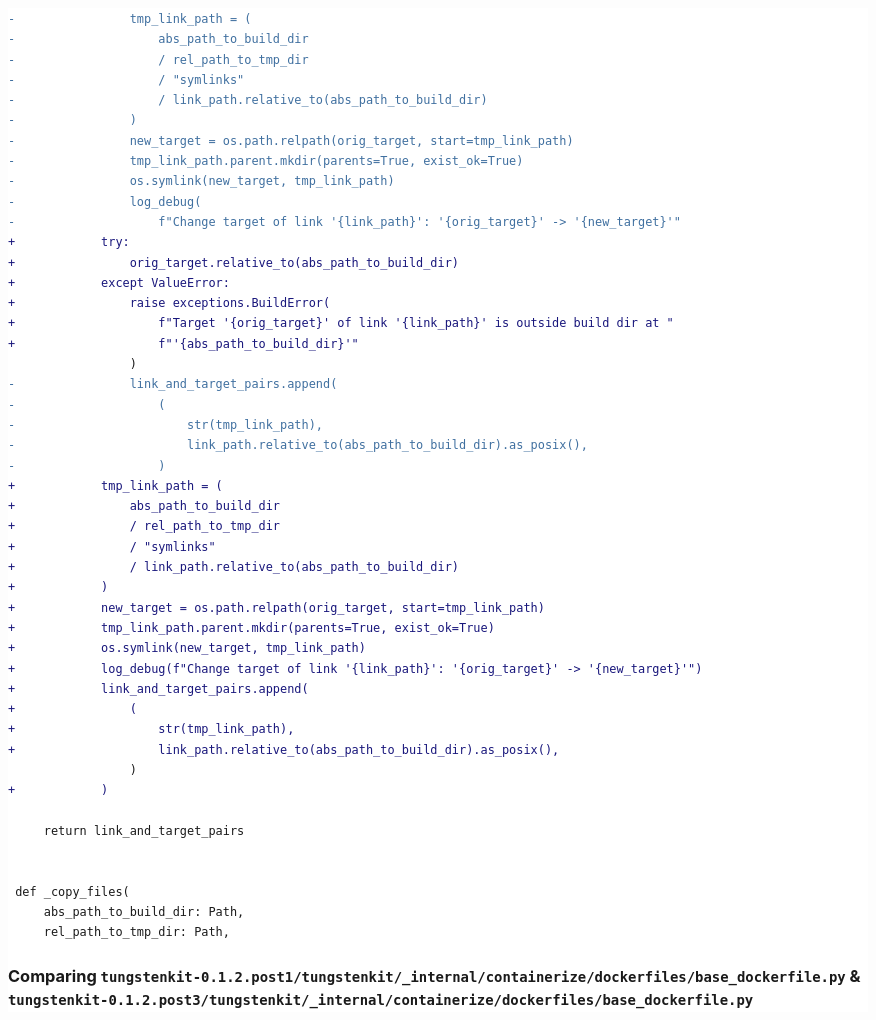 ```diff
-                tmp_link_path = (
-                    abs_path_to_build_dir
-                    / rel_path_to_tmp_dir
-                    / "symlinks"
-                    / link_path.relative_to(abs_path_to_build_dir)
-                )
-                new_target = os.path.relpath(orig_target, start=tmp_link_path)
-                tmp_link_path.parent.mkdir(parents=True, exist_ok=True)
-                os.symlink(new_target, tmp_link_path)
-                log_debug(
-                    f"Change target of link '{link_path}': '{orig_target}' -> '{new_target}'"
+            try:
+                orig_target.relative_to(abs_path_to_build_dir)
+            except ValueError:
+                raise exceptions.BuildError(
+                    f"Target '{orig_target}' of link '{link_path}' is outside build dir at "
+                    f"'{abs_path_to_build_dir}'"
                 )
-                link_and_target_pairs.append(
-                    (
-                        str(tmp_link_path),
-                        link_path.relative_to(abs_path_to_build_dir).as_posix(),
-                    )
+            tmp_link_path = (
+                abs_path_to_build_dir
+                / rel_path_to_tmp_dir
+                / "symlinks"
+                / link_path.relative_to(abs_path_to_build_dir)
+            )
+            new_target = os.path.relpath(orig_target, start=tmp_link_path)
+            tmp_link_path.parent.mkdir(parents=True, exist_ok=True)
+            os.symlink(new_target, tmp_link_path)
+            log_debug(f"Change target of link '{link_path}': '{orig_target}' -> '{new_target}'")
+            link_and_target_pairs.append(
+                (
+                    str(tmp_link_path),
+                    link_path.relative_to(abs_path_to_build_dir).as_posix(),
                 )
+            )
 
     return link_and_target_pairs
 
 
 def _copy_files(
     abs_path_to_build_dir: Path,
     rel_path_to_tmp_dir: Path,
```

### Comparing `tungstenkit-0.1.2.post1/tungstenkit/_internal/containerize/dockerfiles/base_dockerfile.py` & `tungstenkit-0.1.2.post3/tungstenkit/_internal/containerize/dockerfiles/base_dockerfile.py`
